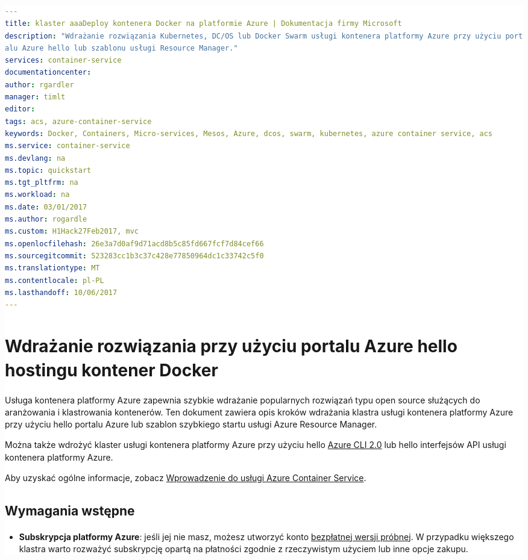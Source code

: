 ```yaml
---
title: klaster aaaDeploy kontenera Docker na platformie Azure | Dokumentacja firmy Microsoft
description: "Wdrażanie rozwiązania Kubernetes, DC/OS lub Docker Swarm usługi kontenera platformy Azure przy użyciu portalu Azure hello lub szablonu usługi Resource Manager."
services: container-service
documentationcenter: 
author: rgardler
manager: timlt
editor: 
tags: acs, azure-container-service
keywords: Docker, Containers, Micro-services, Mesos, Azure, dcos, swarm, kubernetes, azure container service, acs
ms.service: container-service
ms.devlang: na
ms.topic: quickstart
ms.tgt_pltfrm: na
ms.workload: na
ms.date: 03/01/2017
ms.author: rogardle
ms.custom: H1Hack27Feb2017, mvc
ms.openlocfilehash: 26e3a7d0af9d71acd8b5c85fd667fcf7d84cef66
ms.sourcegitcommit: 523283cc1b3c37c428e77850964dc1c33742c5f0
ms.translationtype: MT
ms.contentlocale: pl-PL
ms.lasthandoff: 10/06/2017
---
```

# <a name="deploy-a-docker-container-hosting-solution-using-hello-azure-portal"></a>Wdrażanie rozwiązania przy użyciu portalu Azure hello hostingu kontener Docker



Usługa kontenera platformy Azure zapewnia szybkie wdrażanie popularnych rozwiązań typu open source służących do aranżowania i klastrowania kontenerów. Ten dokument zawiera opis kroków wdrażania klastra usługi kontenera platformy Azure przy użyciu hello portalu Azure lub szablon szybkiego startu usługi Azure Resource Manager. 

Można także wdrożyć klaster usługi kontenera platformy Azure przy użyciu hello [Azure CLI 2.0](container-service-create-acs-cluster-cli.md) lub hello interfejsów API usługi kontenera platformy Azure.

Aby uzyskać ogólne informacje, zobacz [Wprowadzenie do usługi Azure Container Service](../container-service-intro.md).


## <a name="prerequisites"></a>Wymagania wstępne

* **Subskrypcja platformy Azure**: jeśli jej nie masz, możesz utworzyć konto [bezpłatnej wersji próbnej](http://azure.microsoft.com/pricing/free-trial/?WT.mc_id=AA4C1C935). W przypadku większego klastra warto rozważyć subskrypcję opartą na płatności zgodnie z rzeczywistym użyciem lub inne opcje zakupu.

